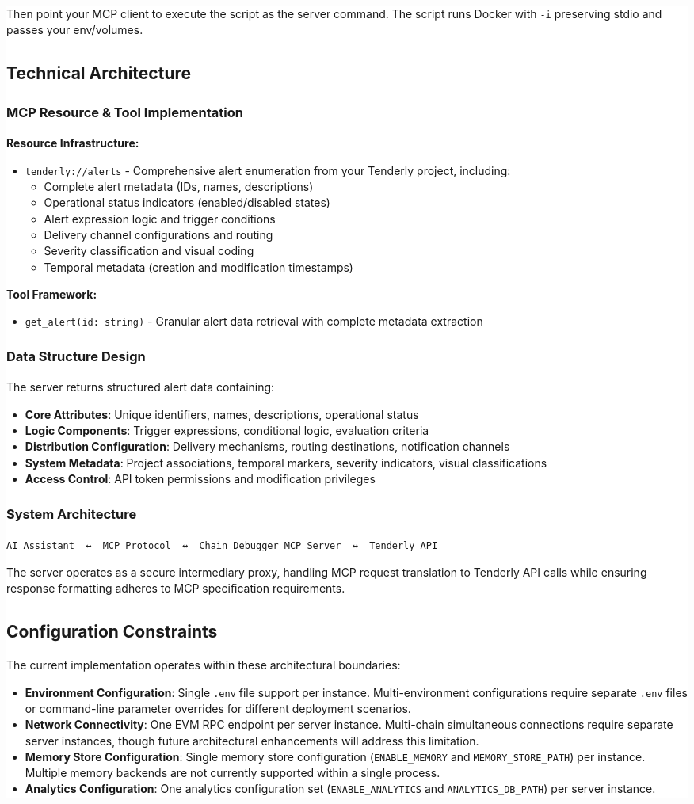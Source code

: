 Then point your MCP client to execute the script as the server command. The script runs Docker with `-i` preserving stdio and passes your env/volumes.

## Technical Architecture

### MCP Resource & Tool Implementation

**Resource Infrastructure:**
- `tenderly://alerts` - Comprehensive alert enumeration from your Tenderly project, including:
  - Complete alert metadata (IDs, names, descriptions)
  - Operational status indicators (enabled/disabled states)
  - Alert expression logic and trigger conditions
  - Delivery channel configurations and routing
  - Severity classification and visual coding
  - Temporal metadata (creation and modification timestamps)

**Tool Framework:**
- `get_alert(id: string)` - Granular alert data retrieval with complete metadata extraction

### Data Structure Design

The server returns structured alert data containing:
- **Core Attributes**: Unique identifiers, names, descriptions, operational status
- **Logic Components**: Trigger expressions, conditional logic, evaluation criteria
- **Distribution Configuration**: Delivery mechanisms, routing destinations, notification channels  
- **System Metadata**: Project associations, temporal markers, severity indicators, visual classifications
- **Access Control**: API token permissions and modification privileges

### System Architecture

```
AI Assistant  ↔  MCP Protocol  ↔  Chain Debugger MCP Server  ↔  Tenderly API
```

The server operates as a secure intermediary proxy, handling MCP request translation to Tenderly API calls while ensuring response formatting adheres to MCP specification requirements.

## Configuration Constraints

The current implementation operates within these architectural boundaries:

- **Environment Configuration**: Single `.env` file support per instance. Multi-environment configurations require separate `.env` files or command-line parameter overrides for different deployment scenarios.
- **Network Connectivity**: One EVM RPC endpoint per server instance. Multi-chain simultaneous connections require separate server instances, though future architectural enhancements will address this limitation.
- **Memory Store Configuration**: Single memory store configuration (`ENABLE_MEMORY` and `MEMORY_STORE_PATH`) per instance. Multiple memory backends are not currently supported within a single process.
- **Analytics Configuration**: One analytics configuration set (`ENABLE_ANALYTICS` and `ANALYTICS_DB_PATH`) per server instance.
